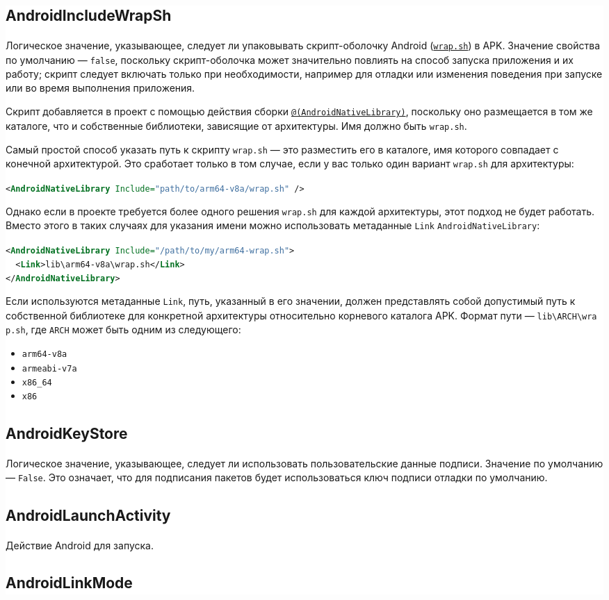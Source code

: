 ## <a name="androidincludewrapsh"></a>AndroidIncludeWrapSh

Логическое значение, указывающее, следует ли упаковывать скрипт-оболочку Android ([`wrap.sh`](https://developer.android.com/ndk/guides/wrap-script)) в APK. Значение свойства по умолчанию — `false`, поскольку скрипт-оболочка может значительно повлиять на способ запуска приложения и их работу; скрипт следует включать только при необходимости, например для отладки или изменения поведения при запуске или во время выполнения приложения.

Скрипт добавляется в проект с помощью действия сборки [`@(AndroidNativeLibrary)`](~/android/deploy-test/building-apps/build-items.md#androidnativelibrary),
поскольку оно размещается в том же каталоге, что и собственные библиотеки, зависящие от архитектуры. Имя должно быть `wrap.sh`.

Самый простой способ указать путь к скрипту `wrap.sh` — это разместить его в каталоге, имя которого совпадает с конечной архитектурой. Это сработает только в том случае, если у вас только один вариант `wrap.sh` для архитектуры:

```xml
<AndroidNativeLibrary Include="path/to/arm64-v8a/wrap.sh" />
```

Однако если в проекте требуется более одного решения `wrap.sh` для каждой архитектуры, этот подход не будет работать.
Вместо этого в таких случаях для указания имени можно использовать метаданные `Link` `AndroidNativeLibrary`:

```xml
<AndroidNativeLibrary Include="/path/to/my/arm64-wrap.sh">
  <Link>lib\arm64-v8a\wrap.sh</Link>
</AndroidNativeLibrary>
```

Если используются метаданные `Link`, путь, указанный в его значении, должен представлять собой допустимый путь к собственной библиотеке для конкретной архитектуры относительно корневого каталога APK. Формат пути — `lib\ARCH\wrap.sh`, где `ARCH` может быть одним из следующего:

+ `arm64-v8a`
+ `armeabi-v7a`
+ `x86_64`
+ `x86`


## <a name="androidkeystore"></a>AndroidKeyStore

Логическое значение, указывающее, следует ли использовать пользовательские данные подписи. Значение по умолчанию — `False`. Это означает, что для подписания пакетов будет использоваться ключ подписи отладки по умолчанию.

## <a name="androidlaunchactivity"></a>AndroidLaunchActivity

Действие Android для запуска.

## <a name="androidlinkmode"></a>AndroidLinkMode
